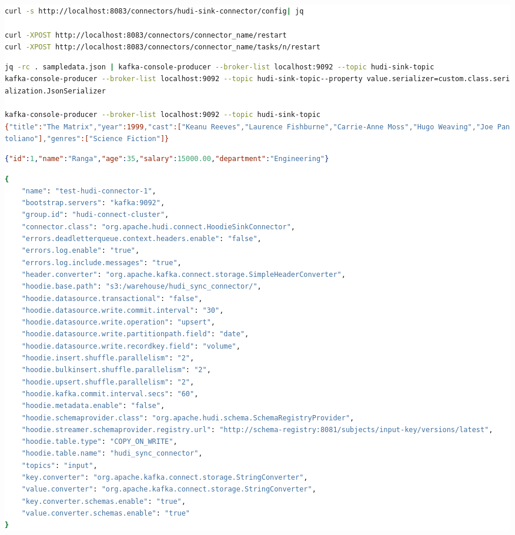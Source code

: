 ```sh
curl -s http://localhost:8083/connectors/hudi-sink-connector/config| jq

curl -XPOST http://localhost:8083/connectors/connector_name/restart
curl -XPOST http://localhost:8083/connectors/connector_name/tasks/n/restart
```

```sh
jq -rc . sampledata.json | kafka-console-producer --broker-list localhost:9092 --topic hudi-sink-topic
kafka-console-producer --broker-list localhost:9092 --topic hudi-sink-topic--property value.serializer=custom.class.serialization.JsonSerializer 

kafka-console-producer --broker-list localhost:9092 --topic hudi-sink-topic
{"title":"The Matrix","year":1999,"cast":["Keanu Reeves","Laurence Fishburne","Carrie-Anne Moss","Hugo Weaving","Joe Pantoliano"],"genres":["Science Fiction"]}
```

```json
{"id":1,"name":"Ranga","age":35,"salary":15000.00,"department":"Engineering"}
```

```sh
{
    "name": "test-hudi-connector-1",
    "bootstrap.servers": "kafka:9092",
    "group.id": "hudi-connect-cluster",
    "connector.class": "org.apache.hudi.connect.HoodieSinkConnector",
    "errors.deadletterqueue.context.headers.enable": "false",
    "errors.log.enable": "true",
    "errors.log.include.messages": "true",
    "header.converter": "org.apache.kafka.connect.storage.SimpleHeaderConverter",
    "hoodie.base.path": "s3:/warehouse/hudi_sync_connector/",
    "hoodie.datasource.transactional": "false",
    "hoodie.datasource.write.commit.interval": "30",
    "hoodie.datasource.write.operation": "upsert",
    "hoodie.datasource.write.partitionpath.field": "date",
    "hoodie.datasource.write.recordkey.field": "volume",
    "hoodie.insert.shuffle.parallelism": "2",
    "hoodie.bulkinsert.shuffle.parallelism": "2",
    "hoodie.upsert.shuffle.parallelism": "2",
    "hoodie.kafka.commit.interval.secs": "60",
    "hoodie.metadata.enable": "false",
    "hoodie.schemaprovider.class": "org.apache.hudi.schema.SchemaRegistryProvider",
    "hoodie.streamer.schemaprovider.registry.url": "http://schema-registry:8081/subjects/input-key/versions/latest",
    "hoodie.table.type": "COPY_ON_WRITE",
    "hoodie.table.name": "hudi_sync_connector",
    "topics": "input",
    "key.converter": "org.apache.kafka.connect.storage.StringConverter",
    "value.converter": "org.apache.kafka.connect.storage.StringConverter",
    "key.converter.schemas.enable": "true",
    "value.converter.schemas.enable": "true"
}
```
